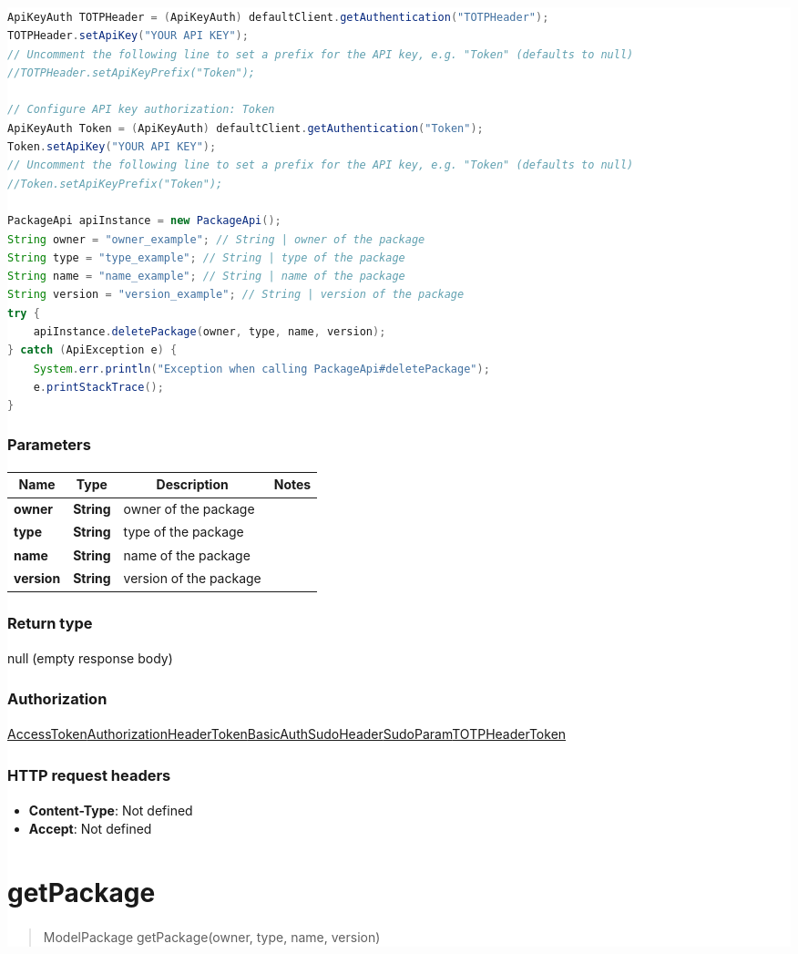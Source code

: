 ```java
ApiKeyAuth TOTPHeader = (ApiKeyAuth) defaultClient.getAuthentication("TOTPHeader");
TOTPHeader.setApiKey("YOUR API KEY");
// Uncomment the following line to set a prefix for the API key, e.g. "Token" (defaults to null)
//TOTPHeader.setApiKeyPrefix("Token");

// Configure API key authorization: Token
ApiKeyAuth Token = (ApiKeyAuth) defaultClient.getAuthentication("Token");
Token.setApiKey("YOUR API KEY");
// Uncomment the following line to set a prefix for the API key, e.g. "Token" (defaults to null)
//Token.setApiKeyPrefix("Token");

PackageApi apiInstance = new PackageApi();
String owner = "owner_example"; // String | owner of the package
String type = "type_example"; // String | type of the package
String name = "name_example"; // String | name of the package
String version = "version_example"; // String | version of the package
try {
    apiInstance.deletePackage(owner, type, name, version);
} catch (ApiException e) {
    System.err.println("Exception when calling PackageApi#deletePackage");
    e.printStackTrace();
}
```

### Parameters

Name | Type | Description  | Notes
------------- | ------------- | ------------- | -------------
 **owner** | **String**| owner of the package |
 **type** | **String**| type of the package |
 **name** | **String**| name of the package |
 **version** | **String**| version of the package |

### Return type

null (empty response body)

### Authorization

[AccessToken](../README.md#AccessToken)[AuthorizationHeaderToken](../README.md#AuthorizationHeaderToken)[BasicAuth](../README.md#BasicAuth)[SudoHeader](../README.md#SudoHeader)[SudoParam](../README.md#SudoParam)[TOTPHeader](../README.md#TOTPHeader)[Token](../README.md#Token)

### HTTP request headers

 - **Content-Type**: Not defined
 - **Accept**: Not defined

<a name="getPackage"></a>
# **getPackage**
> ModelPackage getPackage(owner, type, name, version)
